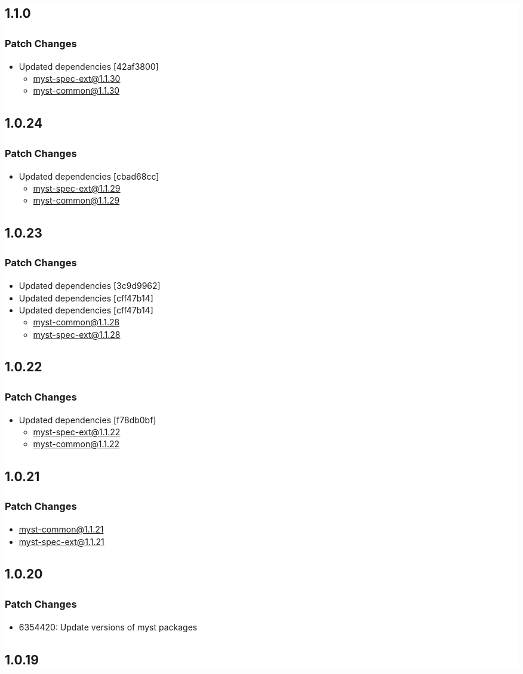 ## 1.1.0

### Patch Changes

- Updated dependencies [42af3800]
  - myst-spec-ext@1.1.30
  - myst-common@1.1.30

## 1.0.24

### Patch Changes

- Updated dependencies [cbad68cc]
  - myst-spec-ext@1.1.29
  - myst-common@1.1.29

## 1.0.23

### Patch Changes

- Updated dependencies [3c9d9962]
- Updated dependencies [cff47b14]
- Updated dependencies [cff47b14]
  - myst-common@1.1.28
  - myst-spec-ext@1.1.28

## 1.0.22

### Patch Changes

- Updated dependencies [f78db0bf]
  - myst-spec-ext@1.1.22
  - myst-common@1.1.22

## 1.0.21

### Patch Changes

- myst-common@1.1.21
- myst-spec-ext@1.1.21

## 1.0.20

### Patch Changes

- 6354420: Update versions of myst packages

## 1.0.19
